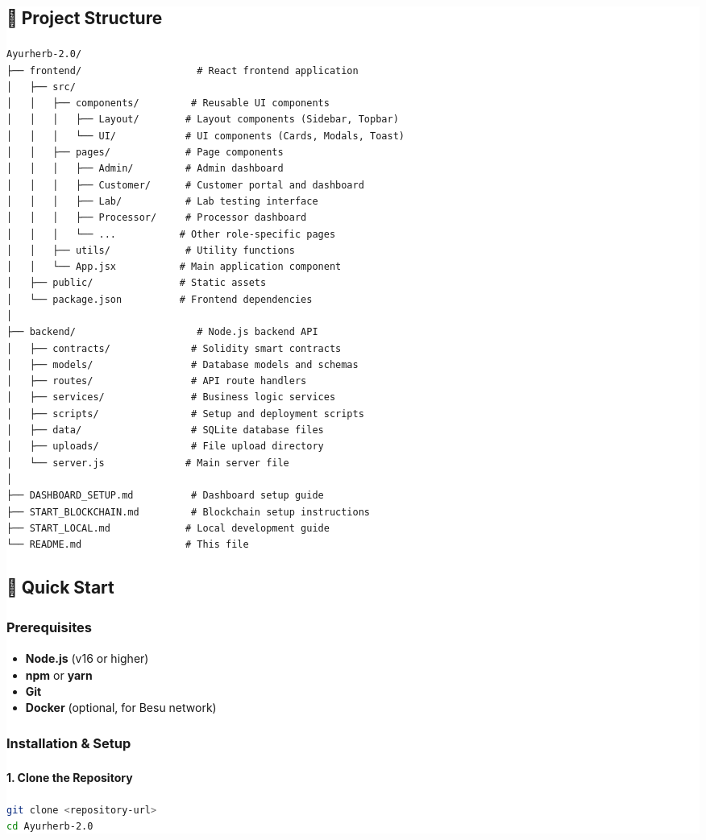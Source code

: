## 📁 Project Structure

```
Ayurherb-2.0/
├── frontend/                    # React frontend application
│   ├── src/
│   │   ├── components/         # Reusable UI components
│   │   │   ├── Layout/        # Layout components (Sidebar, Topbar)
│   │   │   └── UI/            # UI components (Cards, Modals, Toast)
│   │   ├── pages/             # Page components
│   │   │   ├── Admin/         # Admin dashboard
│   │   │   ├── Customer/      # Customer portal and dashboard
│   │   │   ├── Lab/           # Lab testing interface
│   │   │   ├── Processor/     # Processor dashboard
│   │   │   └── ...           # Other role-specific pages
│   │   ├── utils/             # Utility functions
│   │   └── App.jsx           # Main application component
│   ├── public/               # Static assets
│   └── package.json          # Frontend dependencies
│
├── backend/                     # Node.js backend API
│   ├── contracts/              # Solidity smart contracts
│   ├── models/                 # Database models and schemas
│   ├── routes/                 # API route handlers
│   ├── services/               # Business logic services
│   ├── scripts/                # Setup and deployment scripts
│   ├── data/                   # SQLite database files
│   ├── uploads/                # File upload directory
│   └── server.js              # Main server file
│
├── DASHBOARD_SETUP.md          # Dashboard setup guide
├── START_BLOCKCHAIN.md         # Blockchain setup instructions
├── START_LOCAL.md             # Local development guide
└── README.md                  # This file
```

## 🚀 Quick Start

### Prerequisites

- **Node.js** (v16 or higher)
- **npm** or **yarn**
- **Git**
- **Docker** (optional, for Besu network)

### Installation & Setup

#### 1. Clone the Repository
```bash
git clone <repository-url>
cd Ayurherb-2.0
```
